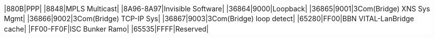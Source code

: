 |880B|PPP|
|8848|MPLS Multicast|
|8A96-8A97|Invisible Software|
|36864|9000|Loopback|
|36865|9001|3Com(Bridge) XNS Sys Mgmt|
|36866|9002|3Com(Bridge) TCP-IP Sys|
|36867|9003|3Com(Bridge) loop detect|
|65280|FF00|BBN VITAL-LanBridge cache|
|FF00-FF0F|ISC Bunker Ramo|
|65535|FFFF|Reserved|


